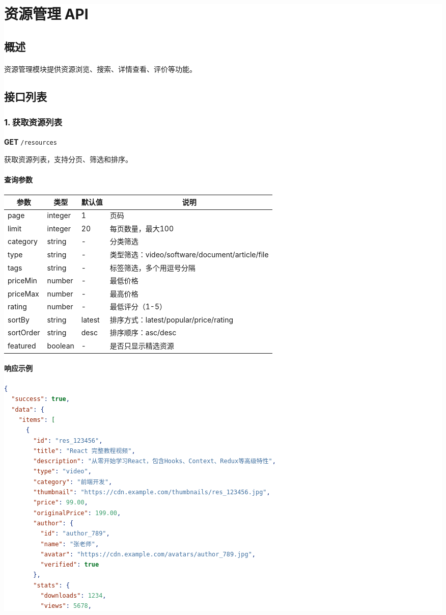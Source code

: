 # 资源管理 API

## 概述

资源管理模块提供资源浏览、搜索、详情查看、评价等功能。

## 接口列表

### 1. 获取资源列表

**GET** `/resources`

获取资源列表，支持分页、筛选和排序。

#### 查询参数

| 参数 | 类型 | 默认值 | 说明 |
|------|------|--------|------|
| page | integer | 1 | 页码 |
| limit | integer | 20 | 每页数量，最大100 |
| category | string | - | 分类筛选 |
| type | string | - | 类型筛选：video/software/document/article/file |
| tags | string | - | 标签筛选，多个用逗号分隔 |
| priceMin | number | - | 最低价格 |
| priceMax | number | - | 最高价格 |
| rating | number | - | 最低评分（1-5） |
| sortBy | string | latest | 排序方式：latest/popular/price/rating |
| sortOrder | string | desc | 排序顺序：asc/desc |
| featured | boolean | - | 是否只显示精选资源 |

#### 响应示例

```json
{
  "success": true,
  "data": {
    "items": [
      {
        "id": "res_123456",
        "title": "React 完整教程视频",
        "description": "从零开始学习React，包含Hooks、Context、Redux等高级特性",
        "type": "video",
        "category": "前端开发",
        "thumbnail": "https://cdn.example.com/thumbnails/res_123456.jpg",
        "price": 99.00,
        "originalPrice": 199.00,
        "author": {
          "id": "author_789",
          "name": "张老师",
          "avatar": "https://cdn.example.com/avatars/author_789.jpg",
          "verified": true
        },
        "stats": {
          "downloads": 1234,
          "views": 5678,
```